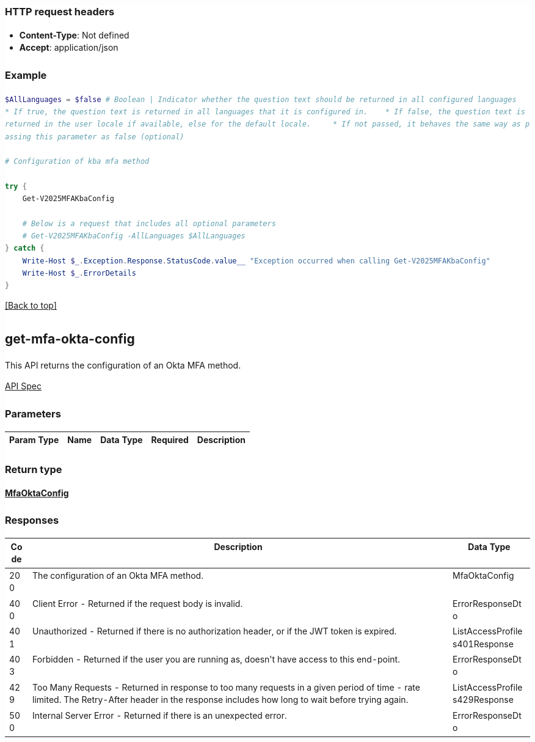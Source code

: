 ### HTTP request headers
- **Content-Type**: Not defined
- **Accept**: application/json

### Example
```powershell
$AllLanguages = $false # Boolean | Indicator whether the question text should be returned in all configured languages    * If true, the question text is returned in all languages that it is configured in.    * If false, the question text is returned in the user locale if available, else for the default locale.     * If not passed, it behaves the same way as passing this parameter as false (optional)

# Configuration of kba mfa method

try {
    Get-V2025MFAKbaConfig 
    
    # Below is a request that includes all optional parameters
    # Get-V2025MFAKbaConfig -AllLanguages $AllLanguages  
} catch {
    Write-Host $_.Exception.Response.StatusCode.value__ "Exception occurred when calling Get-V2025MFAKbaConfig"
    Write-Host $_.ErrorDetails
}
```
[[Back to top]](#) 

## get-mfa-okta-config
This API returns the configuration of an Okta MFA method.

[API Spec](https://developer.sailpoint.com/docs/api/v2025/get-mfa-okta-config)

### Parameters 
Param Type | Name | Data Type | Required  | Description
------------- | ------------- | ------------- | ------------- | ------------- 

### Return type
[**MfaOktaConfig**](../models/mfa-okta-config)

### Responses
Code | Description  | Data Type
------------- | ------------- | -------------
200 | The configuration of an Okta MFA method. | MfaOktaConfig
400 | Client Error - Returned if the request body is invalid. | ErrorResponseDto
401 | Unauthorized - Returned if there is no authorization header, or if the JWT token is expired. | ListAccessProfiles401Response
403 | Forbidden - Returned if the user you are running as, doesn&#39;t have access to this end-point. | ErrorResponseDto
429 | Too Many Requests - Returned in response to too many requests in a given period of time - rate limited. The Retry-After header in the response includes how long to wait before trying again. | ListAccessProfiles429Response
500 | Internal Server Error - Returned if there is an unexpected error. | ErrorResponseDto
